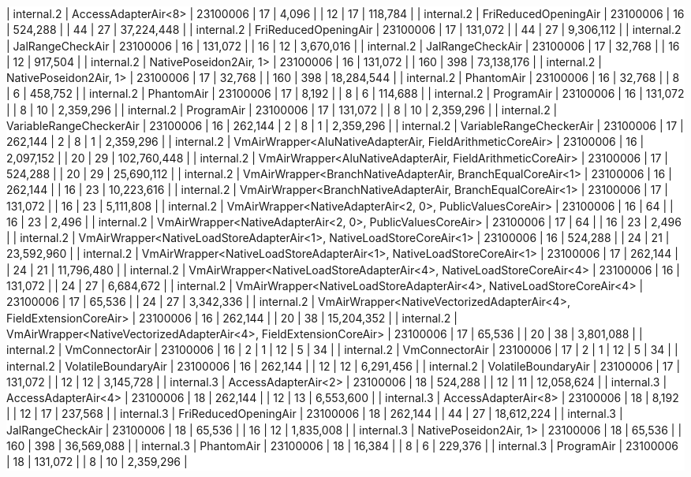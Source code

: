 | internal.2 | AccessAdapterAir<8> | 23100006 | 17 | 4,096 |  | 12 | 17 | 118,784 | 
| internal.2 | FriReducedOpeningAir | 23100006 | 16 | 524,288 |  | 44 | 27 | 37,224,448 | 
| internal.2 | FriReducedOpeningAir | 23100006 | 17 | 131,072 |  | 44 | 27 | 9,306,112 | 
| internal.2 | JalRangeCheckAir | 23100006 | 16 | 131,072 |  | 16 | 12 | 3,670,016 | 
| internal.2 | JalRangeCheckAir | 23100006 | 17 | 32,768 |  | 16 | 12 | 917,504 | 
| internal.2 | NativePoseidon2Air<BabyBearParameters>, 1> | 23100006 | 16 | 131,072 |  | 160 | 398 | 73,138,176 | 
| internal.2 | NativePoseidon2Air<BabyBearParameters>, 1> | 23100006 | 17 | 32,768 |  | 160 | 398 | 18,284,544 | 
| internal.2 | PhantomAir | 23100006 | 16 | 32,768 |  | 8 | 6 | 458,752 | 
| internal.2 | PhantomAir | 23100006 | 17 | 8,192 |  | 8 | 6 | 114,688 | 
| internal.2 | ProgramAir | 23100006 | 16 | 131,072 |  | 8 | 10 | 2,359,296 | 
| internal.2 | ProgramAir | 23100006 | 17 | 131,072 |  | 8 | 10 | 2,359,296 | 
| internal.2 | VariableRangeCheckerAir | 23100006 | 16 | 262,144 | 2 | 8 | 1 | 2,359,296 | 
| internal.2 | VariableRangeCheckerAir | 23100006 | 17 | 262,144 | 2 | 8 | 1 | 2,359,296 | 
| internal.2 | VmAirWrapper<AluNativeAdapterAir, FieldArithmeticCoreAir> | 23100006 | 16 | 2,097,152 |  | 20 | 29 | 102,760,448 | 
| internal.2 | VmAirWrapper<AluNativeAdapterAir, FieldArithmeticCoreAir> | 23100006 | 17 | 524,288 |  | 20 | 29 | 25,690,112 | 
| internal.2 | VmAirWrapper<BranchNativeAdapterAir, BranchEqualCoreAir<1> | 23100006 | 16 | 262,144 |  | 16 | 23 | 10,223,616 | 
| internal.2 | VmAirWrapper<BranchNativeAdapterAir, BranchEqualCoreAir<1> | 23100006 | 17 | 131,072 |  | 16 | 23 | 5,111,808 | 
| internal.2 | VmAirWrapper<NativeAdapterAir<2, 0>, PublicValuesCoreAir> | 23100006 | 16 | 64 |  | 16 | 23 | 2,496 | 
| internal.2 | VmAirWrapper<NativeAdapterAir<2, 0>, PublicValuesCoreAir> | 23100006 | 17 | 64 |  | 16 | 23 | 2,496 | 
| internal.2 | VmAirWrapper<NativeLoadStoreAdapterAir<1>, NativeLoadStoreCoreAir<1> | 23100006 | 16 | 524,288 |  | 24 | 21 | 23,592,960 | 
| internal.2 | VmAirWrapper<NativeLoadStoreAdapterAir<1>, NativeLoadStoreCoreAir<1> | 23100006 | 17 | 262,144 |  | 24 | 21 | 11,796,480 | 
| internal.2 | VmAirWrapper<NativeLoadStoreAdapterAir<4>, NativeLoadStoreCoreAir<4> | 23100006 | 16 | 131,072 |  | 24 | 27 | 6,684,672 | 
| internal.2 | VmAirWrapper<NativeLoadStoreAdapterAir<4>, NativeLoadStoreCoreAir<4> | 23100006 | 17 | 65,536 |  | 24 | 27 | 3,342,336 | 
| internal.2 | VmAirWrapper<NativeVectorizedAdapterAir<4>, FieldExtensionCoreAir> | 23100006 | 16 | 262,144 |  | 20 | 38 | 15,204,352 | 
| internal.2 | VmAirWrapper<NativeVectorizedAdapterAir<4>, FieldExtensionCoreAir> | 23100006 | 17 | 65,536 |  | 20 | 38 | 3,801,088 | 
| internal.2 | VmConnectorAir | 23100006 | 16 | 2 | 1 | 12 | 5 | 34 | 
| internal.2 | VmConnectorAir | 23100006 | 17 | 2 | 1 | 12 | 5 | 34 | 
| internal.2 | VolatileBoundaryAir | 23100006 | 16 | 262,144 |  | 12 | 12 | 6,291,456 | 
| internal.2 | VolatileBoundaryAir | 23100006 | 17 | 131,072 |  | 12 | 12 | 3,145,728 | 
| internal.3 | AccessAdapterAir<2> | 23100006 | 18 | 524,288 |  | 12 | 11 | 12,058,624 | 
| internal.3 | AccessAdapterAir<4> | 23100006 | 18 | 262,144 |  | 12 | 13 | 6,553,600 | 
| internal.3 | AccessAdapterAir<8> | 23100006 | 18 | 8,192 |  | 12 | 17 | 237,568 | 
| internal.3 | FriReducedOpeningAir | 23100006 | 18 | 262,144 |  | 44 | 27 | 18,612,224 | 
| internal.3 | JalRangeCheckAir | 23100006 | 18 | 65,536 |  | 16 | 12 | 1,835,008 | 
| internal.3 | NativePoseidon2Air<BabyBearParameters>, 1> | 23100006 | 18 | 65,536 |  | 160 | 398 | 36,569,088 | 
| internal.3 | PhantomAir | 23100006 | 18 | 16,384 |  | 8 | 6 | 229,376 | 
| internal.3 | ProgramAir | 23100006 | 18 | 131,072 |  | 8 | 10 | 2,359,296 | 